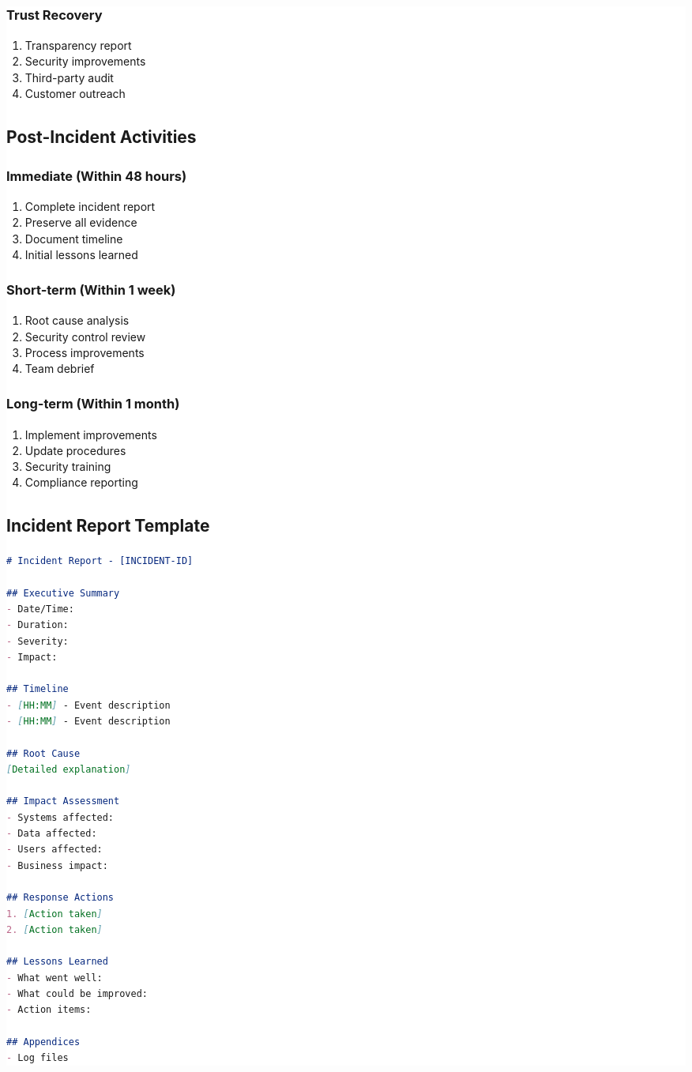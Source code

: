 ### Trust Recovery
1. Transparency report
2. Security improvements
3. Third-party audit
4. Customer outreach

## Post-Incident Activities

### Immediate (Within 48 hours)
1. Complete incident report
2. Preserve all evidence
3. Document timeline
4. Initial lessons learned

### Short-term (Within 1 week)
1. Root cause analysis
2. Security control review
3. Process improvements
4. Team debrief

### Long-term (Within 1 month)
1. Implement improvements
2. Update procedures
3. Security training
4. Compliance reporting

## Incident Report Template

```markdown
# Incident Report - [INCIDENT-ID]

## Executive Summary
- Date/Time: 
- Duration: 
- Severity: 
- Impact: 

## Timeline
- [HH:MM] - Event description
- [HH:MM] - Event description

## Root Cause
[Detailed explanation]

## Impact Assessment
- Systems affected:
- Data affected:
- Users affected:
- Business impact:

## Response Actions
1. [Action taken]
2. [Action taken]

## Lessons Learned
- What went well:
- What could be improved:
- Action items:

## Appendices
- Log files
```